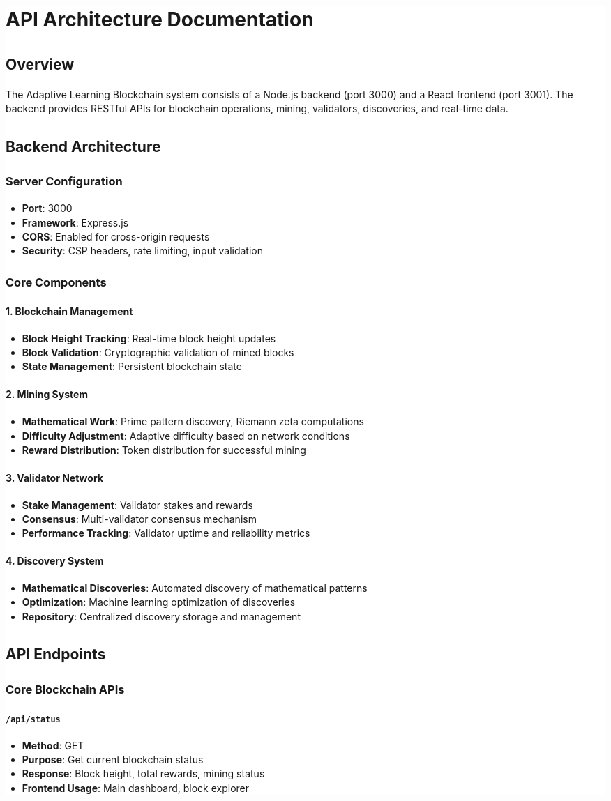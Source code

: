 # API Architecture Documentation

## Overview

The Adaptive Learning Blockchain system consists of a Node.js backend (port 3000) and a React frontend (port 3001). The backend provides RESTful APIs for blockchain operations, mining, validators, discoveries, and real-time data.

## Backend Architecture

### Server Configuration
- **Port**: 3000
- **Framework**: Express.js
- **CORS**: Enabled for cross-origin requests
- **Security**: CSP headers, rate limiting, input validation

### Core Components

#### 1. Blockchain Management
- **Block Height Tracking**: Real-time block height updates
- **Block Validation**: Cryptographic validation of mined blocks
- **State Management**: Persistent blockchain state

#### 2. Mining System
- **Mathematical Work**: Prime pattern discovery, Riemann zeta computations
- **Difficulty Adjustment**: Adaptive difficulty based on network conditions
- **Reward Distribution**: Token distribution for successful mining

#### 3. Validator Network
- **Stake Management**: Validator stakes and rewards
- **Consensus**: Multi-validator consensus mechanism
- **Performance Tracking**: Validator uptime and reliability metrics

#### 4. Discovery System
- **Mathematical Discoveries**: Automated discovery of mathematical patterns
- **Optimization**: Machine learning optimization of discoveries
- **Repository**: Centralized discovery storage and management

## API Endpoints

### Core Blockchain APIs

#### `/api/status`
- **Method**: GET
- **Purpose**: Get current blockchain status
- **Response**: Block height, total rewards, mining status
- **Frontend Usage**: Main dashboard, block explorer
